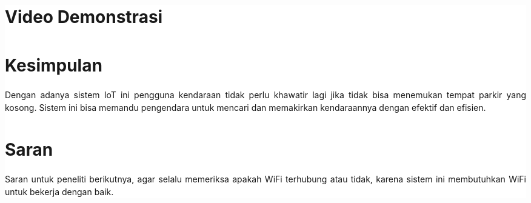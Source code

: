 # Video Demonstrasi
<iframe width="560" height="315" src="https://www.youtube.com/embed/Y_GR52sozts?si=taSY4DHOuGypitpu" title="YouTube video player" frameborder="0" allow="accelerometer; autoplay; clipboard-write; encrypted-media; gyroscope; picture-in-picture; web-share" allowfullscreen></iframe>
    
# Kesimpulan
<div style="text-align:justify;">
    Dengan adanya sistem IoT ini pengguna kendaraan tidak perlu khawatir lagi jika tidak bisa menemukan tempat parkir yang kosong. Sistem ini bisa memandu pengendara untuk mencari dan memakirkan kendaraannya dengan efektif dan efisien.
</div>
    
# Saran
<div style="text-align:justify">
    Saran untuk peneliti berikutnya, agar selalu memeriksa apakah WiFi terhubung atau tidak, karena sistem ini membutuhkan WiFi untuk bekerja dengan baik.